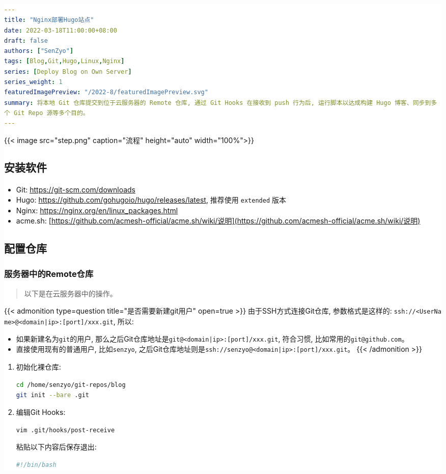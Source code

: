 ```yaml
---
title: "Nginx部署Hugo站点"
date: 2022-03-18T11:00:00+08:00
draft: false
authors: ["SenZyo"]
tags: [Blog,Git,Hugo,Linux,Nginx]
series: [Deploy Blog on Own Server]
series_weight: 1
featuredImagePreview: "/2022-8/featuredImagePreview.svg"
summary: 将本地 Git 仓库提交到位于云服务器的 Remote 仓库, 通过 Git Hooks 在接收到 push 行为后, 运行脚本以达成构建 Hugo 博客、同步到多个 Git Repo 源等多个目的。
---
```


{{< image src="step.png" caption="流程" height="auto" width="100%">}}

## 安装软件

- Git: https://git-scm.com/downloads
- Hugo: https://github.com/gohugoio/hugo/releases/latest, 推荐使用 `extended` 版本
- Nginx: https://nginx.org/en/linux_packages.html
- acme.sh: [https://github.com/acmesh-official/acme.sh/wiki/说明](https://github.com/acmesh-official/acme.sh/wiki/说明)

## 配置仓库

### 服务器中的Remote仓库

> 以下是在云服务器中的操作。

{{< admonition type=question title="是否需要新建git用户" open=true >}}
由于SSH方式连接Git仓库, 参数格式是这样的: `ssh://<UserName>@<domain|ip>:[port]/xxx.git`, 所以: 
- 如果新建名为`git`的用户, 那么之后Git仓库地址是`git@<domain|ip>:[port]/xxx.git`, 符合习惯, 比如常用的`git@github.com`。
- 直接使用现有的普通用户, 比如`senzyo`, 之后Git仓库地址则是`ssh://senzyo@<domain|ip>:[port]/xxx.git`。
{{< /admonition >}}

1. 初始化裸仓库: 

    ```bash
    cd /home/senzyo/git-repos/blog
    git init --bare .git
    ```

2. 编辑Git Hooks: 

    ```bash
    vim .git/hooks/post-receive
    ```

    粘贴以下内容后保存退出: 

    ```bash
    #!/bin/bash
    